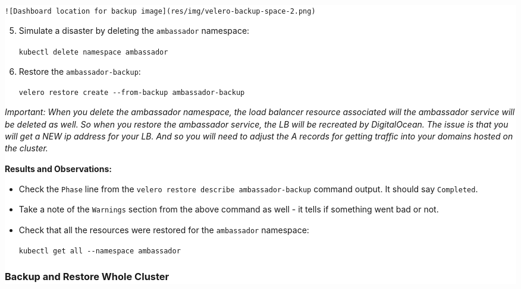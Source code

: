     ![Dashboard location for backup image](res/img/velero-backup-space-2.png)
5. Simulate a disaster by deleting the  `ambassador` namespace:

    ```shell
    kubectl delete namespace ambassador
    ```
6. Restore the `ambassador-backup`:

    ```shell
    velero restore create --from-backup ambassador-backup
    ```

*Important: When you delete the ambassador namespace, the load balancer resource associated will the ambassador service will be deleted as well. So when you restore the ambassador service, the LB will be recreated by DigitalOcean. The issue is that you will get a NEW ip address for your LB. And so you will need to adjust the A records for getting traffic into your domains hosted on the cluster.*

**Results and Observations:**

* Check the `Phase` line from the `velero restore describe ambassador-backup` command output. It should say `Completed`.
* Take a note of the `Warnings` section from the above command as well - it tells if something went bad or not.
* Check that all the resources were restored for the `ambassador` namespace:

  ```shell
  kubectl get all --namespace ambassador
  ```


### Backup and Restore Whole Cluster
